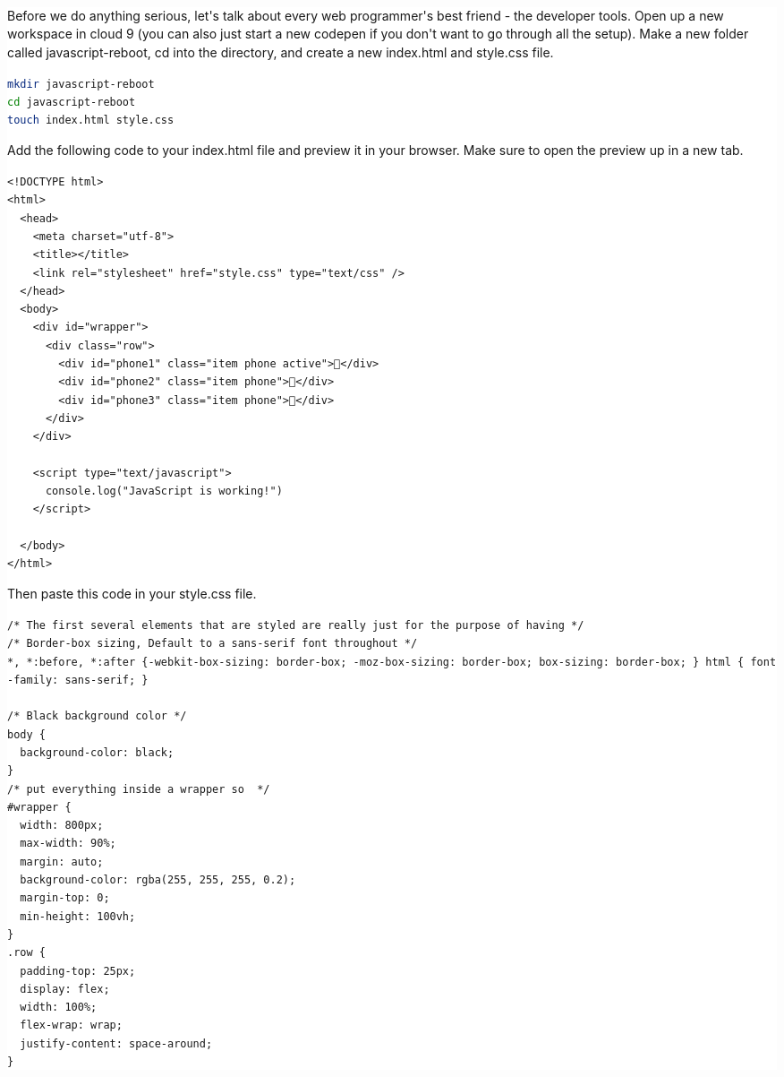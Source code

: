 Before we do anything serious, let's talk about every web programmer's best friend - the developer tools. Open up a new workspace in cloud 9 (you can also just start a new codepen if you don't want to go through all the setup). Make a new folder called javascript-reboot, cd into the directory, and create a new index.html and style.css file.

```bash
mkdir javascript-reboot
cd javascript-reboot
touch index.html style.css
```

Add the following code to your index.html file and preview it in your browser. Make sure to open the preview up in a new tab.

```html{numberLines: true}
<!DOCTYPE html>
<html>
  <head>
    <meta charset="utf-8">
    <title></title>
    <link rel="stylesheet" href="style.css" type="text/css" />
  </head>
  <body>
    <div id="wrapper">
      <div class="row">
        <div id="phone1" class="item phone active">📱</div>
        <div id="phone2" class="item phone">📱</div>
        <div id="phone3" class="item phone">📱</div>
      </div>
    </div>

    <script type="text/javascript">
      console.log("JavaScript is working!")
    </script>

  </body>
</html>
```

Then paste this code in your style.css file.

```css{numberLines: true}
/* The first several elements that are styled are really just for the purpose of having */
/* Border-box sizing, Default to a sans-serif font throughout */
*, *:before, *:after {-webkit-box-sizing: border-box; -moz-box-sizing: border-box; box-sizing: border-box; } html { font-family: sans-serif; }

/* Black background color */
body {
  background-color: black;
}
/* put everything inside a wrapper so  */
#wrapper {
  width: 800px;
  max-width: 90%;
  margin: auto;
  background-color: rgba(255, 255, 255, 0.2);
  margin-top: 0;
  min-height: 100vh;
}
.row {
  padding-top: 25px;
  display: flex;
  width: 100%;
  flex-wrap: wrap;
  justify-content: space-around;
}
```